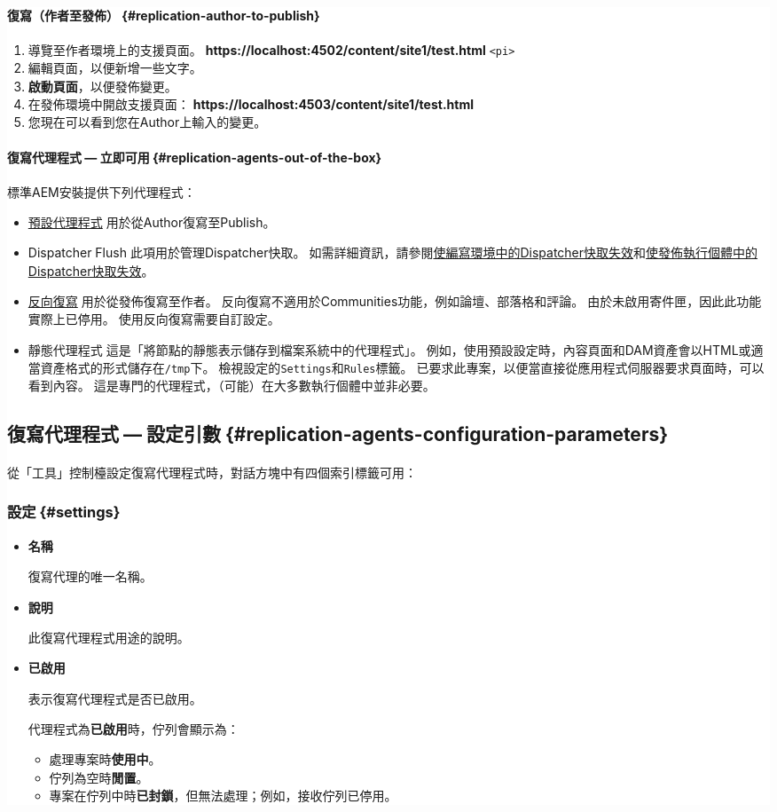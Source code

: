 #### 復寫（作者至發佈） {#replication-author-to-publish}

1. 導覽至作者環境上的支援頁面。
   **https://localhost:4502/content/site1/test.html** `<pi>`
1. 編輯頁面，以便新增一些文字。
1. **啟動頁面**，以便發佈變更。
1. 在發佈環境中開啟支援頁面：
   **https://localhost:4503/content/site1/test.html**
1. 您現在可以看到您在Author上輸入的變更。


#### 復寫代理程式 — 立即可用 {#replication-agents-out-of-the-box}

標準AEM安裝提供下列代理程式：

* [預設代理程式](#replication-author-to-publish)
用於從Author復寫至Publish。

* Dispatcher Flush
此項用於管理Dispatcher快取。 如需詳細資訊，請參閱[使編寫環境中的Dispatcher快取失效](https://experienceleague.adobe.com/docs/experience-manager-dispatcher/using/configuring/page-invalidate.html#invalidating-dispatcher-cache-from-the-authoring-environment)和[使發佈執行個體中的Dispatcher快取失效](https://experienceleague.adobe.com/docs/experience-manager-dispatcher/using/configuring/page-invalidate.html#invalidating-dispatcher-cache-from-a-publishing-instance)。

* [反向復寫](#configuring-reverse-replication)
用於從發佈復寫至作者。 反向復寫不適用於Communities功能，例如論壇、部落格和評論。 由於未啟用寄件匣，因此此功能實際上已停用。 使用反向復寫需要自訂設定。

* 靜態代理程式
這是「將節點的靜態表示儲存到檔案系統中的代理程式」。
例如，使用預設設定時，內容頁面和DAM資產會以HTML或適當資產格式的形式儲存在`/tmp`下。 檢視設定的`Settings`和`Rules`標籤。
已要求此專案，以便當直接從應用程式伺服器要求頁面時，可以看到內容。 這是專門的代理程式，（可能）在大多數執行個體中並非必要。

## 復寫代理程式 — 設定引數 {#replication-agents-configuration-parameters}

從「工具」控制檯設定復寫代理程式時，對話方塊中有四個索引標籤可用：

### 設定 {#settings}

* **名稱**

  復寫代理的唯一名稱。

* **說明**

  此復寫代理程式用途的說明。

* **已啟用**

  表示復寫代理程式是否已啟用。

  代理程式為&#x200B;**已啟用**&#x200B;時，佇列會顯示為：

   * 處理專案時&#x200B;**使用中**。
   * 佇列為空時&#x200B;**閒置**。
   * 專案在佇列中時&#x200B;**已封鎖**，但無法處理；例如，接收佇列已停用。

